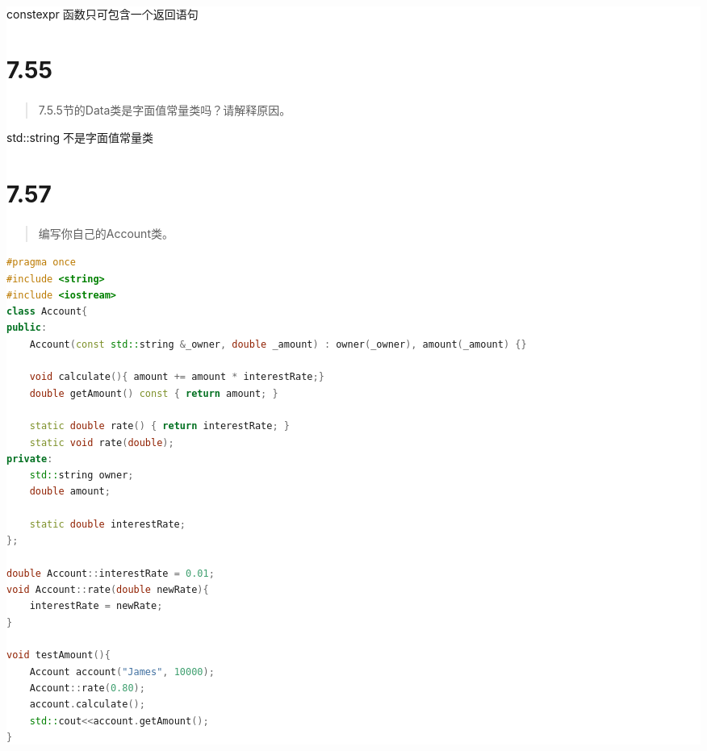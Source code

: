 constexpr 函数只可包含一个返回语句

# 7.55
> 7.5.5节的Data类是字面值常量类吗？请解释原因。

std::string 不是字面值常量类

# 7.57
> 编写你自己的Account类。
```c++
#pragma once
#include <string>
#include <iostream>
class Account{
public:
    Account(const std::string &_owner, double _amount) : owner(_owner), amount(_amount) {}

    void calculate(){ amount += amount * interestRate;}
    double getAmount() const { return amount; }

    static double rate() { return interestRate; }
    static void rate(double);
private:
    std::string owner;
    double amount;

    static double interestRate;
};

double Account::interestRate = 0.01;
void Account::rate(double newRate){
    interestRate = newRate;
}

void testAmount(){
    Account account("James", 10000);
    Account::rate(0.80);
    account.calculate();
    std::cout<<account.getAmount();
}
```